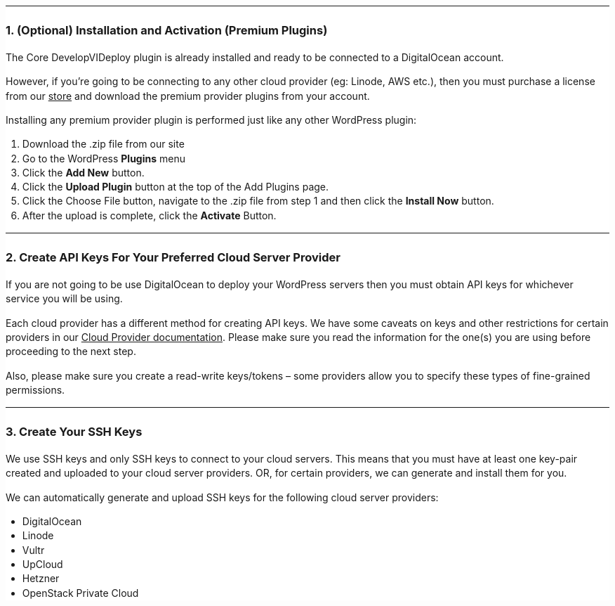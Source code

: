 - - -

### 1\. (Optional) Installation and Activation (Premium Plugins)

The Core DevelopVIDeploy plugin is already installed and ready to be connected to a DigitalOcean account.

However, if you’re going to be connecting to any other cloud provider (eg: Linode, AWS etc.), then you must purchase a license from our [store](https://web.archive.org/web/20240304153658/https://wpclouddeploy.com/pricing/) and download the premium provider plugins from your account.

Installing any premium provider plugin is performed just like any other WordPress plugin:

1.  Download the .zip file from our site
2.  Go to the WordPress **Plugins** menu
3.  Click the **Add New** button.
4.  Click the **Upload Plugin** button at the top of the Add Plugins page.
5.  Click the Choose File button, navigate to the .zip file from step 1 and then click the **Install Now** button.
6.  After the upload is complete, click the **Activate** Button.

- - -

### 2\. Create API Keys For Your Preferred Cloud Server Provider

If you are not going to be use DigitalOcean to deploy your WordPress servers then you must obtain API keys for whichever service you will be using.

Each cloud provider has a different method for creating API keys. We have some caveats on keys and other restrictions for certain providers in our [Cloud Provider documentation](https://web.archive.org/web/20240304153658/https://wpclouddeploy.com/documentation/cloud-providers/all-about-cloud-server-providers/). Please make sure you read the information for the one(s) you are using before proceeding to the next step.

Also, please make sure you create a read-write keys/tokens – some providers allow you to specify these types of fine-grained permissions.

- - -

### 3\. Create Your SSH Keys

We use SSH keys and only SSH keys to connect to your cloud servers. This means that you must have at least one key-pair created and uploaded to your cloud server providers. OR, for certain providers, we can generate and install them for you.

We can automatically generate and upload SSH keys for the following cloud server providers:

*   DigitalOcean
*   Linode
*   Vultr
*   UpCloud
*   Hetzner
*   OpenStack Private Cloud
